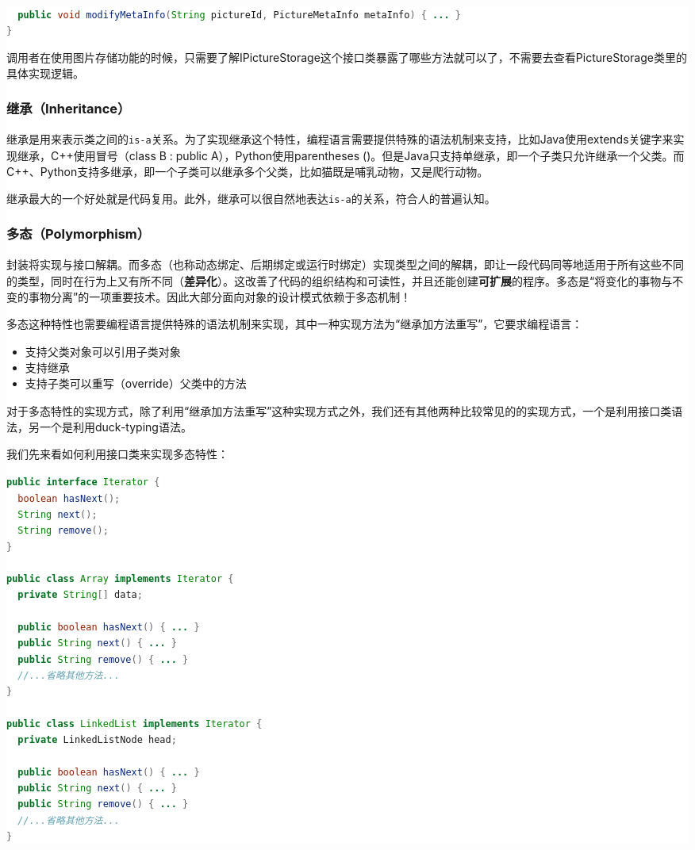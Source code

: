 ~~~java
  public void modifyMetaInfo(String pictureId, PictureMetaInfo metaInfo) { ... }
}
~~~

调用者在使用图片存储功能的时候，只需要了解IPictureStorage这个接口类暴露了哪些方法就可以了，不需要去查看PictureStorage类里的具体实现逻辑。

### 继承（Inheritance）

继承是用来表示类之间的`is-a`关系。为了实现继承这个特性，编程语言需要提供特殊的语法机制来支持，比如Java使用extends关键字来实现继承，C++使用冒号（class B : public A），Python使用parentheses ()。但是Java只支持单继承，即一个子类只允许继承一个父类。而C++、Python支持多继承，即一个子类可以继承多个父类，比如猫既是哺乳动物，又是爬行动物。

继承最大的一个好处就是代码复用。此外，继承可以很自然地表达`is-a`的关系，符合人的普遍认知。

### 多态（Polymorphism）

封装将实现与接口解耦。而多态（也称动态绑定、后期绑定或运行时绑定）实现类型之间的解耦，即让一段代码同等地适用于所有这些不同的类型，同时在行为上又有所不同（**差异化**）。这改善了代码的组织结构和可读性，并且还能创建**可扩展**的程序。多态是“将变化的事物与不变的事物分离”的一项重要技术。因此大部分面向对象的设计模式依赖于多态机制！

多态这种特性也需要编程语言提供特殊的语法机制来实现，其中一种实现方法为“继承加方法重写”，它要求编程语言：

- 支持父类对象可以引用子类对象
- 支持继承
- 支持子类可以重写（override）父类中的方法



对于多态特性的实现方式，除了利用“继承加方法重写”这种实现方式之外，我们还有其他两种比较常见的的实现方式，一个是利用接口类语法，另一个是利用duck-typing语法。

我们先来看如何利用接口类来实现多态特性：

~~~java
public interface Iterator {
  boolean hasNext();
  String next();
  String remove();
}

public class Array implements Iterator {
  private String[] data;
  
  public boolean hasNext() { ... }
  public String next() { ... }
  public String remove() { ... }
  //...省略其他方法...
}

public class LinkedList implements Iterator {
  private LinkedListNode head;
  
  public boolean hasNext() { ... }
  public String next() { ... }
  public String remove() { ... }
  //...省略其他方法... 
}
~~~
